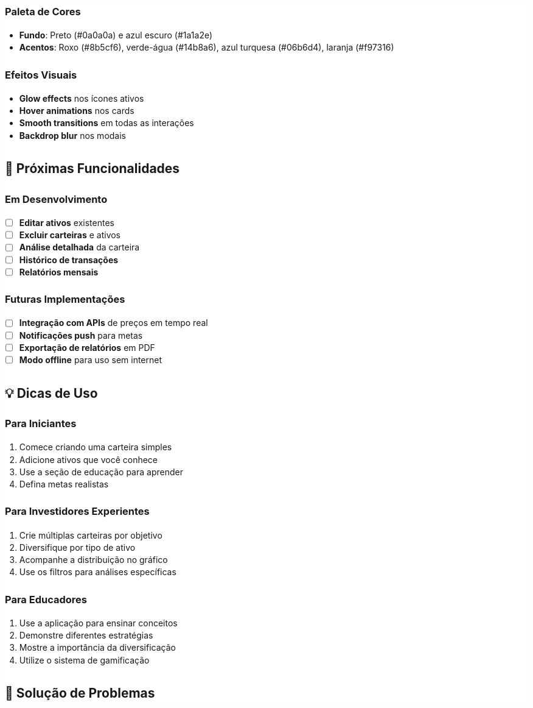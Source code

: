 ### **Paleta de Cores**
- **Fundo**: Preto (#0a0a0a) e azul escuro (#1a1a2e)
- **Acentos**: Roxo (#8b5cf6), verde-água (#14b8a6), azul turquesa (#06b6d4), laranja (#f97316)

### **Efeitos Visuais**
- **Glow effects** nos ícones ativos
- **Hover animations** nos cards
- **Smooth transitions** em todas as interações
- **Backdrop blur** nos modais

## 🚀 Próximas Funcionalidades

### **Em Desenvolvimento**
- [ ] **Editar ativos** existentes
- [ ] **Excluir carteiras** e ativos
- [ ] **Análise detalhada** da carteira
- [ ] **Histórico de transações**
- [ ] **Relatórios mensais**

### **Futuras Implementações**
- [ ] **Integração com APIs** de preços em tempo real
- [ ] **Notificações push** para metas
- [ ] **Exportação de relatórios** em PDF
- [ ] **Modo offline** para uso sem internet

## 💡 Dicas de Uso

### **Para Iniciantes**
1. Comece criando uma carteira simples
2. Adicione ativos que você conhece
3. Use a seção de educação para aprender
4. Defina metas realistas

### **Para Investidores Experientes**
1. Crie múltiplas carteiras por objetivo
2. Diversifique por tipo de ativo
3. Acompanhe a distribuição no gráfico
4. Use os filtros para análises específicas

### **Para Educadores**
1. Use a aplicação para ensinar conceitos
2. Demonstre diferentes estratégias
3. Mostre a importância da diversificação
4. Utilize o sistema de gamificação

## 🐛 Solução de Problemas
